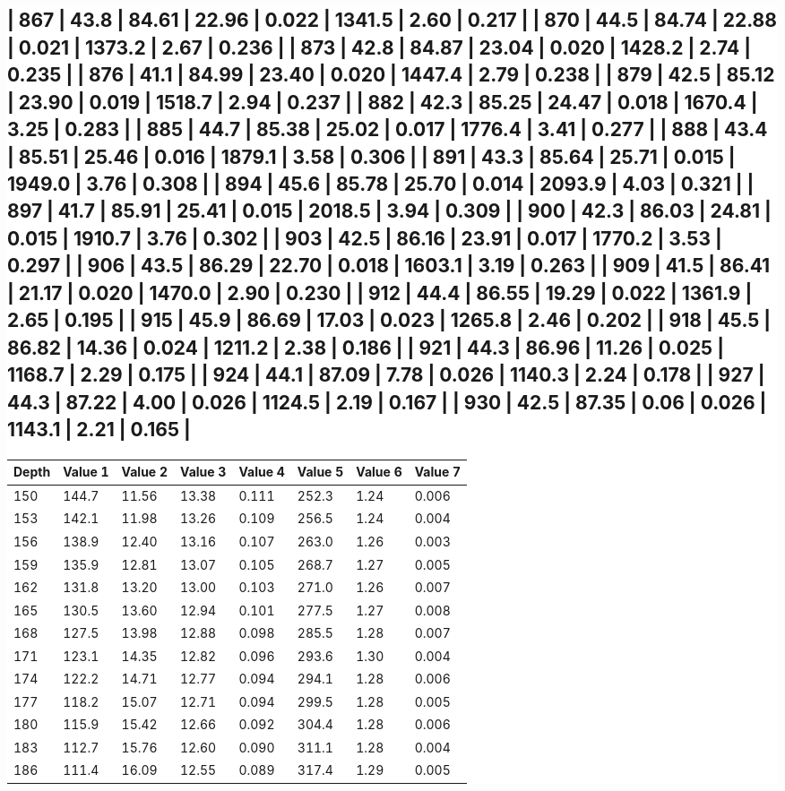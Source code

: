 | 867 | 43.8 | 84.61 | 22.96 | 0.022 | 1341.5 | 2.60 | 0.217 |
| 870 | 44.5 | 84.74 | 22.88 | 0.021 | 1373.2 | 2.67 | 0.236 |
| 873 | 42.8 | 84.87 | 23.04 | 0.020 | 1428.2 | 2.74 | 0.235 |
| 876 | 41.1 | 84.99 | 23.40 | 0.020 | 1447.4 | 2.79 | 0.238 |
| 879 | 42.5 | 85.12 | 23.90 | 0.019 | 1518.7 | 2.94 | 0.237 |
| 882 | 42.3 | 85.25 | 24.47 | 0.018 | 1670.4 | 3.25 | 0.283 |
| 885 | 44.7 | 85.38 | 25.02 | 0.017 | 1776.4 | 3.41 | 0.277 |
| 888 | 43.4 | 85.51 | 25.46 | 0.016 | 1879.1 | 3.58 | 0.306 |
| 891 | 43.3 | 85.64 | 25.71 | 0.015 | 1949.0 | 3.76 | 0.308 |
| 894 | 45.6 | 85.78 | 25.70 | 0.014 | 2093.9 | 4.03 | 0.321 |
| 897 | 41.7 | 85.91 | 25.41 | 0.015 | 2018.5 | 3.94 | 0.309 |
| 900 | 42.3 | 86.03 | 24.81 | 0.015 | 1910.7 | 3.76 | 0.302 |
| 903 | 42.5 | 86.16 | 23.91 | 0.017 | 1770.2 | 3.53 | 0.297 |
| 906 | 43.5 | 86.29 | 22.70 | 0.018 | 1603.1 | 3.19 | 0.263 |
| 909 | 41.5 | 86.41 | 21.17 | 0.020 | 1470.0 | 2.90 | 0.230 |
| 912 | 44.4 | 86.55 | 19.29 | 0.022 | 1361.9 | 2.65 | 0.195 |
| 915 | 45.9 | 86.69 | 17.03 | 0.023 | 1265.8 | 2.46 | 0.202 |
| 918 | 45.5 | 86.82 | 14.36 | 0.024 | 1211.2 | 2.38 | 0.186 |
| 921 | 44.3 | 86.96 | 11.26 | 0.025 | 1168.7 | 2.29 | 0.175 |
| 924 | 44.1 | 87.09 | 7.78 | 0.026 | 1140.3 | 2.24 | 0.178 |
| 927 | 44.3 | 87.22 | 4.00 | 0.026 | 1124.5 | 2.19 | 0.167 |
| 930 | 42.5 | 87.35 | 0.06 | 0.026 | 1143.1 | 2.21 | 0.165 |
---
| Depth | Value 1 | Value 2 | Value 3 | Value 4 | Value 5 | Value 6 | Value 7 |
|-------|---------|---------|---------|---------|---------|---------|---------|
| 150   | 144.7   | 11.56   | 13.38   | 0.111   | 252.3   | 1.24    | 0.006   |
| 153   | 142.1   | 11.98   | 13.26   | 0.109   | 256.5   | 1.24    | 0.004   |
| 156   | 138.9   | 12.40   | 13.16   | 0.107   | 263.0   | 1.26    | 0.003   |
| 159   | 135.9   | 12.81   | 13.07   | 0.105   | 268.7   | 1.27    | 0.005   |
| 162   | 131.8   | 13.20   | 13.00   | 0.103   | 271.0   | 1.26    | 0.007   |
| 165   | 130.5   | 13.60   | 12.94   | 0.101   | 277.5   | 1.27    | 0.008   |
| 168   | 127.5   | 13.98   | 12.88   | 0.098   | 285.5   | 1.28    | 0.007   |
| 171   | 123.1   | 14.35   | 12.82   | 0.096   | 293.6   | 1.30    | 0.004   |
| 174   | 122.2   | 14.71   | 12.77   | 0.094   | 294.1   | 1.28    | 0.006   |
| 177   | 118.2   | 15.07   | 12.71   | 0.094   | 299.5   | 1.28    | 0.005   |
| 180   | 115.9   | 15.42   | 12.66   | 0.092   | 304.4   | 1.28    | 0.006   |
| 183   | 112.7   | 15.76   | 12.60   | 0.090   | 311.1   | 1.28    | 0.004   |
| 186   | 111.4   | 16.09   | 12.55   | 0.089   | 317.4   | 1.29    | 0.005   |